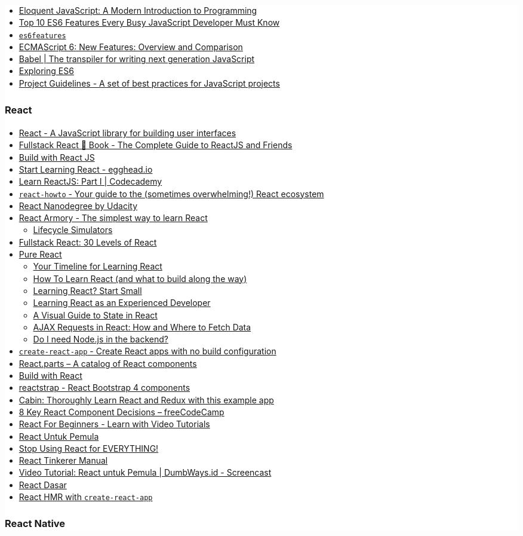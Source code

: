 - [Eloquent JavaScript: A Modern Introduction to Programming](http://eloquentjavascript.net)
- [Top 10 ES6 Features Every Busy JavaScript Developer Must Know](https://webapplog.com/es6)
- [`es6features`](http://git.io/es6features)
- [ECMAScript 6: New Features: Overview and Comparison](http://es6-features.org)
- [Babel | The transpiler for writing next generation JavaScript](https://babeljs.io)
- [Exploring ES6](http://exploringjs.com/es6)
- [Project Guidelines - A set of best practices for JavaScript projects](https://github.com/wearehive/project-guidelines)

### React

- [React - A JavaScript library for building user interfaces](https://facebook.github.io/react)
- [Fullstack React 🐬 Book - The Complete Guide to ReactJS and Friends](https://fullstackreact.com)
- [Build with React JS](http://buildwithreact.com)
- [Start Learning React - egghead.io](https://egghead.io/courses/start-learning-react)
- [Learn ReactJS: Part I | Codecademy](https://www.codecademy.com/courses/react-101/lessons/react-jsx-intro/exercises/why-react)
- [`react-howto` - Your guide to the (sometimes overwhelming!) React ecosystem]()
- [React Nanodegree by Udacity](https://udacity.com/degrees/react-nanodegree--nd019)
- [React Armory - The simplest way to learn React](https://reactarmory.com/)
  - [Lifecycle Simulators](https://reactarmory.com/guides/lifecycle-simulators)
- [Fullstack React: 30 Levels of React](https://fullstackreact.com/30-days-of-react)
- [Pure React](https://daveceddia.com/pure-react)
  - [Your Timeline for Learning React](https://daveceddia.com/timeline-for-learning-react)
  - [How To Learn React (and what to build along the way)](https://daveceddia.com/how-to-learn-react)
  - [Learning React? Start Small](https://daveceddia.com/learning-react-start-small)
  - [Learning React as an Experienced Developer](https://daveceddia.com/learn-react-as-experienced-developer)
  - [A Visual Guide to State in React](https://daveceddia.com/visual-guide-to-state-in-react)
  - [AJAX Requests in React: How and Where to Fetch Data](https://daveceddia.com/ajax-requests-in-react)
  - [Do I need Node.js in the backend?](https://daveceddia.com/do-i-need-nodejs-backend-for-react-angular)
- [`create-react-app` - Create React apps with no build configuration](https://github.com/facebookincubator/create-react-app)
- [React.parts – A catalog of React components](https://react.parts/)
- [Build with React](http://buildwithreact.com)
- [reactstrap - React Bootstrap 4 components](https://reactstrap.github.io/)
- [Cabin: Thoroughly Learn React and Redux with this example app](http://cabin.getstream.io)
- [8 Key React Component Decisions – freeCodeCamp](https://medium.com/@housecor/8-key-react-component-decisions-cc965db11594)
- [React For Beginners - Learn with Video Tutorials](https://reactforbeginners.com)
- [React Untuk Pemula](https://kandar.id/20-reactjs-untuk-pemula)
- [Stop Using React for EVERYTHING!](https://medium.com/@zackargyle/stop-using-react-for-everything-c8297ac1a644)
- [React Tinkerer Manual](https://github.com/adhywiranata/react-tinkering-manual)
- [Video Tutorial: React untuk Pemula | DumbWays.id - Screencast](https://dumbways.id/p/react-untuk-pemula)
- [React Dasar](https://www.idrails.com/series/react-dasar)
- [React HMR with `create-react-app`](https://daveceddia.com/hot-reloading-create-react-app)

### React Native
